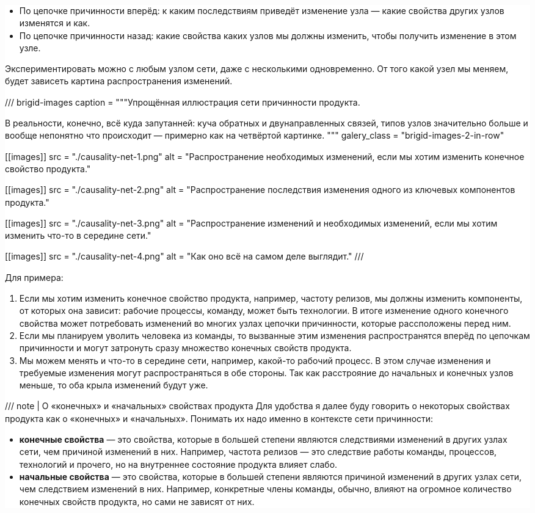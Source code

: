 - По цепочке причинности вперёд: к каким последствиям приведёт изменение узла — какие свойства других узлов изменятся и как.
- По цепочке причинности назад: какие свойства каких узлов мы должны изменить, чтобы получить изменение в этом узле.

Экспериментировать можно с любым узлом сети, даже с несколькими одновременно. От того какой узел мы меняем, будет зависеть картина распространения изменений.

/// brigid-images
caption = """Упрощённая иллюстрация сети причинности продукта.

В реальности, конечно, всё куда запутанней: куча обратных и двунаправленных связей, типов узлов значительно больше и вообще непонятно что происходит — примерно как на четвёртой картинке.
"""
galery_class = "brigid-images-2-in-row"

[[images]]
src = "./causality-net-1.png"
alt = "Распространение необходимых изменений, если мы хотим изменить конечное свойство продукта."

[[images]]
src = "./causality-net-2.png"
alt = "Распространение последствия изменения одного из ключевых компонентов продукта."

[[images]]
src = "./causality-net-3.png"
alt = "Распространение изменений и необходимых изменений, если мы хотим изменить что-то в середине сети."

[[images]]
src = "./causality-net-4.png"
alt = "Как оно всё на самом деле выглядит."
///

Для примера:

1. Если мы хотим изменить конечное свойство продукта, например, частоту релизов, мы должны изменить компоненты, от которых она зависит: рабочие процессы, команду, может быть технологии. В итоге изменение одного конечного свойства может потребовать изменений во многих узлах цепочки причинности, которые рассположены перед ним.
2. Если мы планируем уволить человека из команды, то вызванные этим изменения распространятся вперёд по цепочкам причинности и могут затронуть сразу множество конечных свойств продукта.
3. Мы можем менять и что-то в середине сети, например, какой-то рабочий процесс. В этом случае изменения и требуемые изменения могут распространяться в обе стороны. Так как расстрояние до начальных и конечных узлов меньше, то оба крыла изменений будут уже.

/// note | О «конечных» и «начальных» свойствах продукта
Для удобства я далее буду говорить о некоторых свойствах продукта как о «конечных» и «начальных». Понимать их надо именно в контексте сети причинности:

- **конечные свойства** — это свойства, которые в большей степени являются следствиями изменений в других узлах сети, чем причиной изменений в них. Например, частота релизов — это следствие работы команды, процессов, технологий и прочего, но на внутреннее состояние продукта влияет слабо.
- **начальные свойства** — это свойства, которые в большей степени являются причиной изменений в других узлах сети, чем следствием изменений в них. Например, конкретные члены команды, обычно, влияют на огромное количество конечных свойств продукта, но сами не зависят от них.
